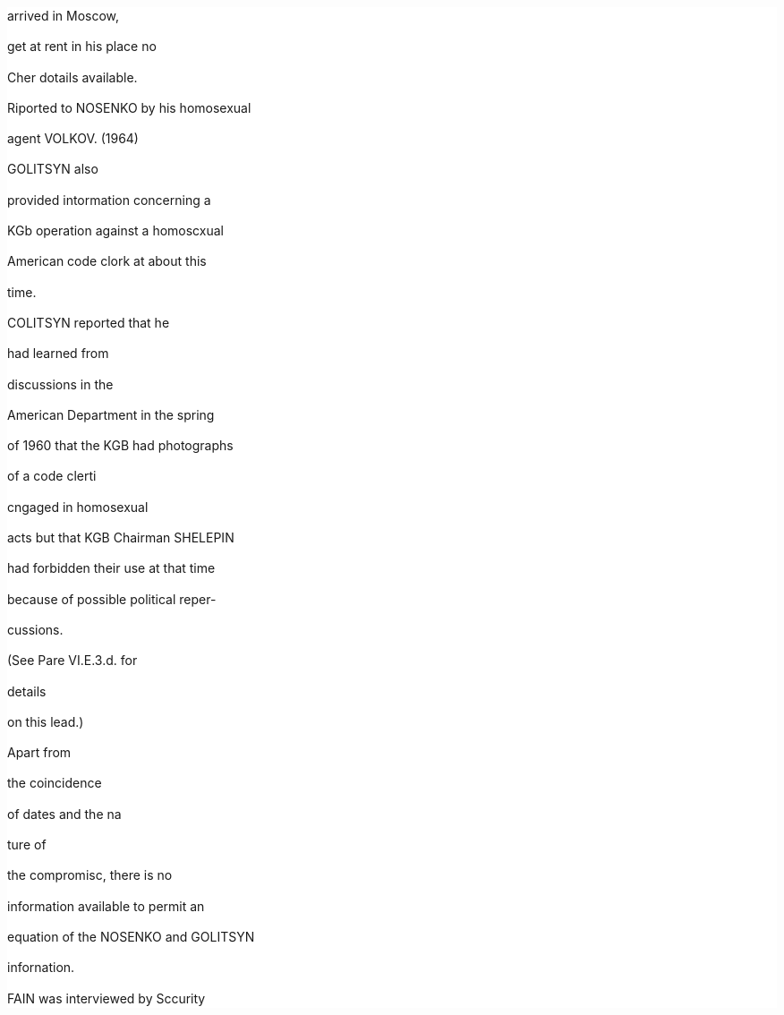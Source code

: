 arrived in Moscow,

get at rent in his place no

Cher dotails available.

Riported to NOSENKO by his homosexual

agent VOLKOV. (1964)

GOLITSYN also

provided intormation concerning a

KGb operation against a homoscxual

American code clork at about this

time.

COLITSYN reported that he

had learned from

discussions in the

American Department in the spring

of 1960 that the KGB had photographs

of a code clerti

cngaged in homosexual

acts but that KGB Chairman SHELEPIN

had forbidden their use at that time

because of possible political reper-

cussions.

(See Pare VI.E.3.d. for

details

on this lead.)

Apart from

the coincidence

of dates and the na

ture of

the compromisc, there is no

information available to permit an

equation of the NOSENKO and GOLITSYN

infornation.

FAIN was interviewed by Sccurity
